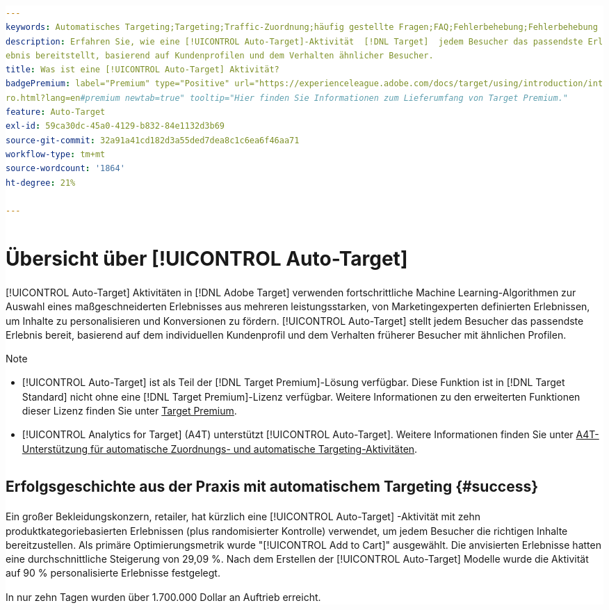 ```yaml
---
keywords: Automatisches Targeting;Targeting;Traffic-Zuordnung;häufig gestellte Fragen;FAQ;Fehlerbehebung;Fehlerbehebung
description: Erfahren Sie, wie eine [!UICONTROL Auto-Target]-Aktivität  [!DNL Target]  jedem Besucher das passendste Erlebnis bereitstellt, basierend auf Kundenprofilen und dem Verhalten ähnlicher Besucher.
title: Was ist eine [!UICONTROL Auto-Target] Aktivität?
badgePremium: label="Premium" type="Positive" url="https://experienceleague.adobe.com/docs/target/using/introduction/intro.html?lang=en#premium newtab=true" tooltip="Hier finden Sie Informationen zum Lieferumfang von Target Premium."
feature: Auto-Target
exl-id: 59ca30dc-45a0-4129-b832-84e1132d3b69
source-git-commit: 32a91a41cd182d3a55ded7dea8c1c6ea6f46aa71
workflow-type: tm+mt
source-wordcount: '1864'
ht-degree: 21%

---
```


# Übersicht über [!UICONTROL Auto-Target]

[!UICONTROL Auto-Target] Aktivitäten in [!DNL Adobe Target] verwenden fortschrittliche Machine Learning-Algorithmen zur Auswahl eines maßgeschneiderten Erlebnisses aus mehreren leistungsstarken, von Marketingexperten definierten Erlebnissen, um Inhalte zu personalisieren und Konversionen zu fördern. [!UICONTROL Auto-Target] stellt jedem Besucher das passendste Erlebnis bereit, basierend auf dem individuellen Kundenprofil und dem Verhalten früherer Besucher mit ähnlichen Profilen.

>[!NOTE]
>
>* [!UICONTROL Auto-Target] ist als Teil der [!DNL Target Premium]-Lösung verfügbar. Diese Funktion ist in [!DNL Target Standard] nicht ohne eine [!DNL Target Premium]-Lizenz verfügbar. Weitere Informationen zu den erweiterten Funktionen dieser Lizenz finden Sie unter [Target Premium](/help/main/c-intro/intro.md).
>
>* [!UICONTROL Analytics for Target] (A4T) unterstützt [!UICONTROL Auto-Target]. Weitere Informationen finden Sie unter [A4T-Unterstützung für automatische Zuordnungs- und automatische Targeting-Aktivitäten](/help/main/c-integrating-target-with-mac/a4t/a4t-at-aa.md).

## Erfolgsgeschichte aus der Praxis mit automatischem Targeting {#success}

Ein großer Bekleidungskonzern, retailer, hat kürzlich eine [!UICONTROL Auto-Target] -Aktivität mit zehn produktkategoriebasierten Erlebnissen (plus randomisierter Kontrolle) verwendet, um jedem Besucher die richtigen Inhalte bereitzustellen. Als primäre Optimierungsmetrik wurde &quot;[!UICONTROL Add to Cart]&quot; ausgewählt. Die anvisierten Erlebnisse hatten eine durchschnittliche Steigerung von 29,09 %. Nach dem Erstellen der [!UICONTROL Auto-Target] Modelle wurde die Aktivität auf 90 % personalisierte Erlebnisse festgelegt.

In nur zehn Tagen wurden über 1.700.000 Dollar an Auftrieb erreicht.
